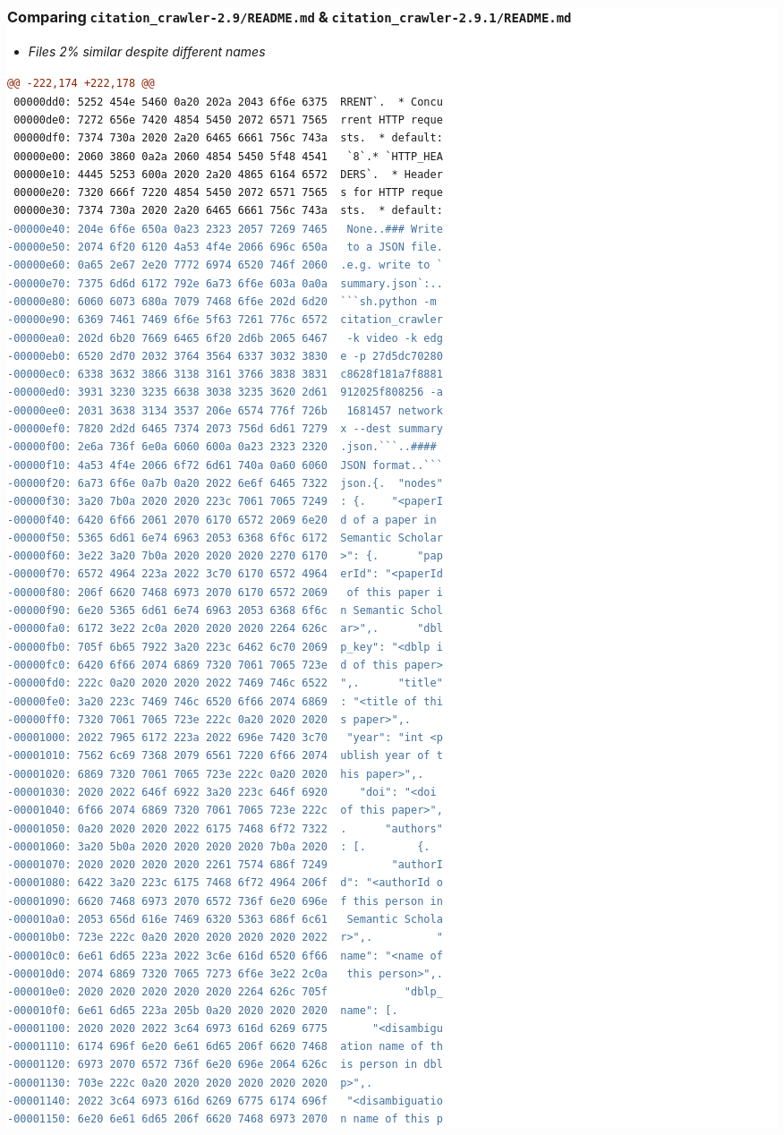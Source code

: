 ### Comparing `citation_crawler-2.9/README.md` & `citation_crawler-2.9.1/README.md`

 * *Files 2% similar despite different names*

```diff
@@ -222,174 +222,178 @@
 00000dd0: 5252 454e 5460 0a20 202a 2043 6f6e 6375  RRENT`.  * Concu
 00000de0: 7272 656e 7420 4854 5450 2072 6571 7565  rrent HTTP reque
 00000df0: 7374 730a 2020 2a20 6465 6661 756c 743a  sts.  * default:
 00000e00: 2060 3860 0a2a 2060 4854 5450 5f48 4541   `8`.* `HTTP_HEA
 00000e10: 4445 5253 600a 2020 2a20 4865 6164 6572  DERS`.  * Header
 00000e20: 7320 666f 7220 4854 5450 2072 6571 7565  s for HTTP reque
 00000e30: 7374 730a 2020 2a20 6465 6661 756c 743a  sts.  * default:
-00000e40: 204e 6f6e 650a 0a23 2323 2057 7269 7465   None..### Write
-00000e50: 2074 6f20 6120 4a53 4f4e 2066 696c 650a   to a JSON file.
-00000e60: 0a65 2e67 2e20 7772 6974 6520 746f 2060  .e.g. write to `
-00000e70: 7375 6d6d 6172 792e 6a73 6f6e 603a 0a0a  summary.json`:..
-00000e80: 6060 6073 680a 7079 7468 6f6e 202d 6d20  ```sh.python -m 
-00000e90: 6369 7461 7469 6f6e 5f63 7261 776c 6572  citation_crawler
-00000ea0: 202d 6b20 7669 6465 6f20 2d6b 2065 6467   -k video -k edg
-00000eb0: 6520 2d70 2032 3764 3564 6337 3032 3830  e -p 27d5dc70280
-00000ec0: 6338 3632 3866 3138 3161 3766 3838 3831  c8628f181a7f8881
-00000ed0: 3931 3230 3235 6638 3038 3235 3620 2d61  912025f808256 -a
-00000ee0: 2031 3638 3134 3537 206e 6574 776f 726b   1681457 network
-00000ef0: 7820 2d2d 6465 7374 2073 756d 6d61 7279  x --dest summary
-00000f00: 2e6a 736f 6e0a 6060 600a 0a23 2323 2320  .json.```..#### 
-00000f10: 4a53 4f4e 2066 6f72 6d61 740a 0a60 6060  JSON format..```
-00000f20: 6a73 6f6e 0a7b 0a20 2022 6e6f 6465 7322  json.{.  "nodes"
-00000f30: 3a20 7b0a 2020 2020 223c 7061 7065 7249  : {.    "<paperI
-00000f40: 6420 6f66 2061 2070 6170 6572 2069 6e20  d of a paper in 
-00000f50: 5365 6d61 6e74 6963 2053 6368 6f6c 6172  Semantic Scholar
-00000f60: 3e22 3a20 7b0a 2020 2020 2020 2270 6170  >": {.      "pap
-00000f70: 6572 4964 223a 2022 3c70 6170 6572 4964  erId": "<paperId
-00000f80: 206f 6620 7468 6973 2070 6170 6572 2069   of this paper i
-00000f90: 6e20 5365 6d61 6e74 6963 2053 6368 6f6c  n Semantic Schol
-00000fa0: 6172 3e22 2c0a 2020 2020 2020 2264 626c  ar>",.      "dbl
-00000fb0: 705f 6b65 7922 3a20 223c 6462 6c70 2069  p_key": "<dblp i
-00000fc0: 6420 6f66 2074 6869 7320 7061 7065 723e  d of this paper>
-00000fd0: 222c 0a20 2020 2020 2022 7469 746c 6522  ",.      "title"
-00000fe0: 3a20 223c 7469 746c 6520 6f66 2074 6869  : "<title of thi
-00000ff0: 7320 7061 7065 723e 222c 0a20 2020 2020  s paper>",.     
-00001000: 2022 7965 6172 223a 2022 696e 7420 3c70   "year": "int <p
-00001010: 7562 6c69 7368 2079 6561 7220 6f66 2074  ublish year of t
-00001020: 6869 7320 7061 7065 723e 222c 0a20 2020  his paper>",.   
-00001030: 2020 2022 646f 6922 3a20 223c 646f 6920     "doi": "<doi 
-00001040: 6f66 2074 6869 7320 7061 7065 723e 222c  of this paper>",
-00001050: 0a20 2020 2020 2022 6175 7468 6f72 7322  .      "authors"
-00001060: 3a20 5b0a 2020 2020 2020 2020 7b0a 2020  : [.        {.  
-00001070: 2020 2020 2020 2020 2261 7574 686f 7249          "authorI
-00001080: 6422 3a20 223c 6175 7468 6f72 4964 206f  d": "<authorId o
-00001090: 6620 7468 6973 2070 6572 736f 6e20 696e  f this person in
-000010a0: 2053 656d 616e 7469 6320 5363 686f 6c61   Semantic Schola
-000010b0: 723e 222c 0a20 2020 2020 2020 2020 2022  r>",.          "
-000010c0: 6e61 6d65 223a 2022 3c6e 616d 6520 6f66  name": "<name of
-000010d0: 2074 6869 7320 7065 7273 6f6e 3e22 2c0a   this person>",.
-000010e0: 2020 2020 2020 2020 2020 2264 626c 705f            "dblp_
-000010f0: 6e61 6d65 223a 205b 0a20 2020 2020 2020  name": [.       
-00001100: 2020 2020 2022 3c64 6973 616d 6269 6775       "<disambigu
-00001110: 6174 696f 6e20 6e61 6d65 206f 6620 7468  ation name of th
-00001120: 6973 2070 6572 736f 6e20 696e 2064 626c  is person in dbl
-00001130: 703e 222c 0a20 2020 2020 2020 2020 2020  p>",.           
-00001140: 2022 3c64 6973 616d 6269 6775 6174 696f   "<disambiguatio
-00001150: 6e20 6e61 6d65 206f 6620 7468 6973 2070  n name of this p
```